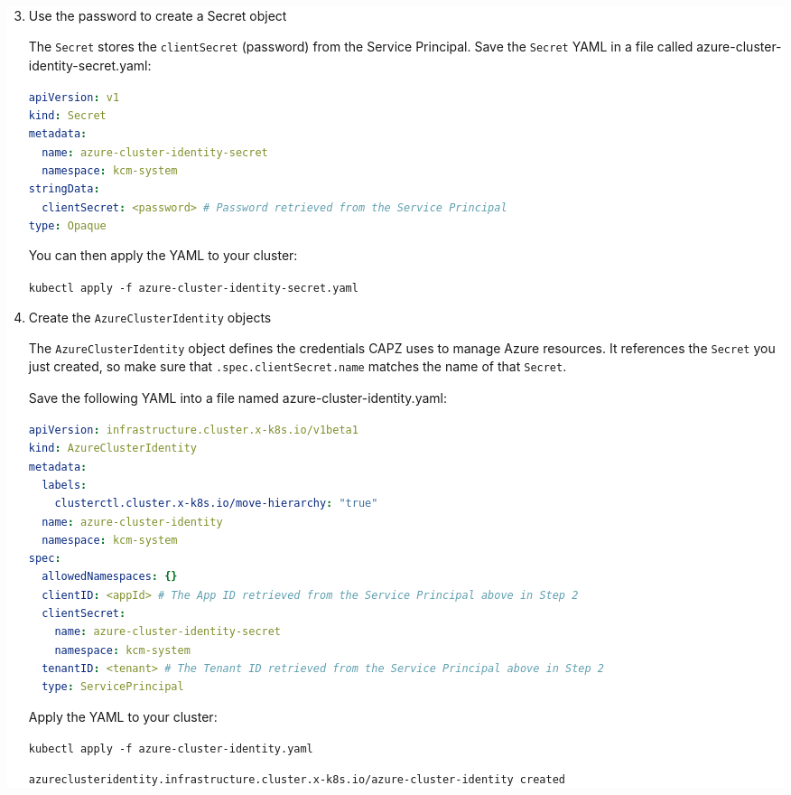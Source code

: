 3. Use the password to create a Secret object

    The `Secret` stores the `clientSecret` (password) from the Service Principal.
    Save the `Secret` YAML in a file called azure-cluster-identity-secret.yaml:

    ```yaml
    apiVersion: v1
    kind: Secret
    metadata:
      name: azure-cluster-identity-secret
      namespace: kcm-system
    stringData:
      clientSecret: <password> # Password retrieved from the Service Principal
    type: Opaque
    ```

    You can then apply the YAML to your cluster:

    ```shell
    kubectl apply -f azure-cluster-identity-secret.yaml
    ```

4. Create the `AzureClusterIdentity` objects

    The `AzureClusterIdentity` object defines the credentials CAPZ uses to manage Azure resources. 
    It references the `Secret` you just created, so make sure that `.spec.clientSecret.name` matches 
    the name of that `Secret`.

    Save the following YAML into a file named azure-cluster-identity.yaml:

    ```yaml
    apiVersion: infrastructure.cluster.x-k8s.io/v1beta1
    kind: AzureClusterIdentity
    metadata:
      labels:
        clusterctl.cluster.x-k8s.io/move-hierarchy: "true"
      name: azure-cluster-identity
      namespace: kcm-system
    spec:
      allowedNamespaces: {}
      clientID: <appId> # The App ID retrieved from the Service Principal above in Step 2
      clientSecret:
        name: azure-cluster-identity-secret
        namespace: kcm-system
      tenantID: <tenant> # The Tenant ID retrieved from the Service Principal above in Step 2
      type: ServicePrincipal
    ```

    Apply the YAML to your cluster:

    ```shell
    kubectl apply -f azure-cluster-identity.yaml
    ```
    ```console
    azureclusteridentity.infrastructure.cluster.x-k8s.io/azure-cluster-identity created
    ```
